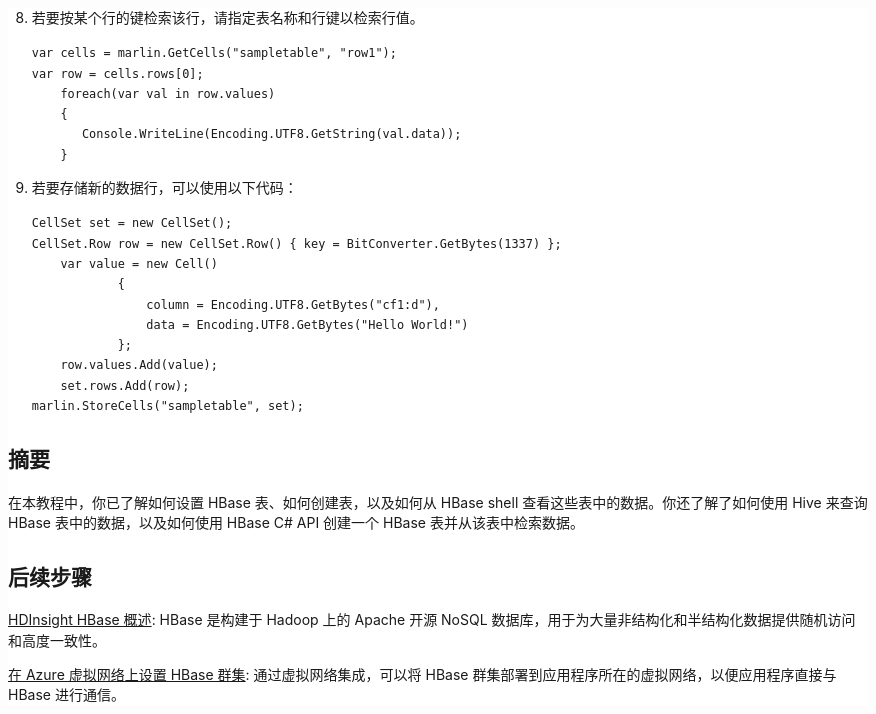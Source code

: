 8.  若要按某个行的键检索该行，请指定表名称和行键以检索行值。

        var cells = marlin.GetCells("sampletable", "row1");
        var row = cells.rows[0];
            foreach(var val in row.values) 
            {
               Console.WriteLine(Encoding.UTF8.GetString(val.data));
            }

9.  若要存储新的数据行，可以使用以下代码：

        CellSet set = new CellSet();
        CellSet.Row row = new CellSet.Row() { key = BitConverter.GetBytes(1337) };
            var value = new Cell()
                    {
                        column = Encoding.UTF8.GetBytes("cf1:d"),
                        data = Encoding.UTF8.GetBytes("Hello World!")
                    };
            row.values.Add(value);
            set.rows.Add(row);
        marlin.StoreCells("sampletable", set);

## <a name="summary"></a>摘要

在本教程中，你已了解如何设置 HBase 表、如何创建表，以及如何从 HBase shell 查看这些表中的数据。你还了解了如何使用 Hive 来查询 HBase 表中的数据，以及如何使用 HBase C# API 创建一个 HBase 表并从该表中检索数据。

## <a name="next"></a>后续步骤

[HDInsight HBase 概述][]:
HBase 是构建于 Hadoop 上的 Apache 开源 NoSQL 数据库，用于为大量非结构化和半结构化数据提供随机访问和高度一致性。

[在 Azure 虚拟网络上设置 HBase 群集][]:
通过虚拟网络集成，可以将 HBase 群集部署到应用程序所在的虚拟网络，以便应用程序直接与 HBase 进行通信。



  [在 Azure 门户中设置 HBase 群集]: #create-hbase-cluster
  [从 HBase shell 创建 HBase 示例表]: #create-sample-table
  [使用 Hive 查询 HBase 表]: #hive-query
  [使用 HBase C# API 创建一个 HBase 表并从该表中检索数据]: #hbase-powershell
  [摘要]: #summary
  [后续步骤]: #next
  [provisioningnote]: ../includes/hdinsight-provisioning.md
  [Azure 管理门户]: https://manage.windowsazure.cn/
  [0]: http://i.imgur.com/PmGynKZ.jpg
  [1]: http://i.imgur.com/ecxbB9K.jpg
  [2]: http://i.imgur.com/tMwXlj9.jpg
  [Marlin 的项目页]: https://github.com/thomasjungblut/marlin
  [3]: http://i.imgur.com/hUNoJDJ.jpg
  [HDInsight HBase 概述]: /zh-cn/documentation/articles/hdinsight-hbase-overview/
  [在 Azure 虚拟网络上设置 HBase 群集]: /zh-cn/documentation/articles/hdinsight-hbase-provision-vnet
